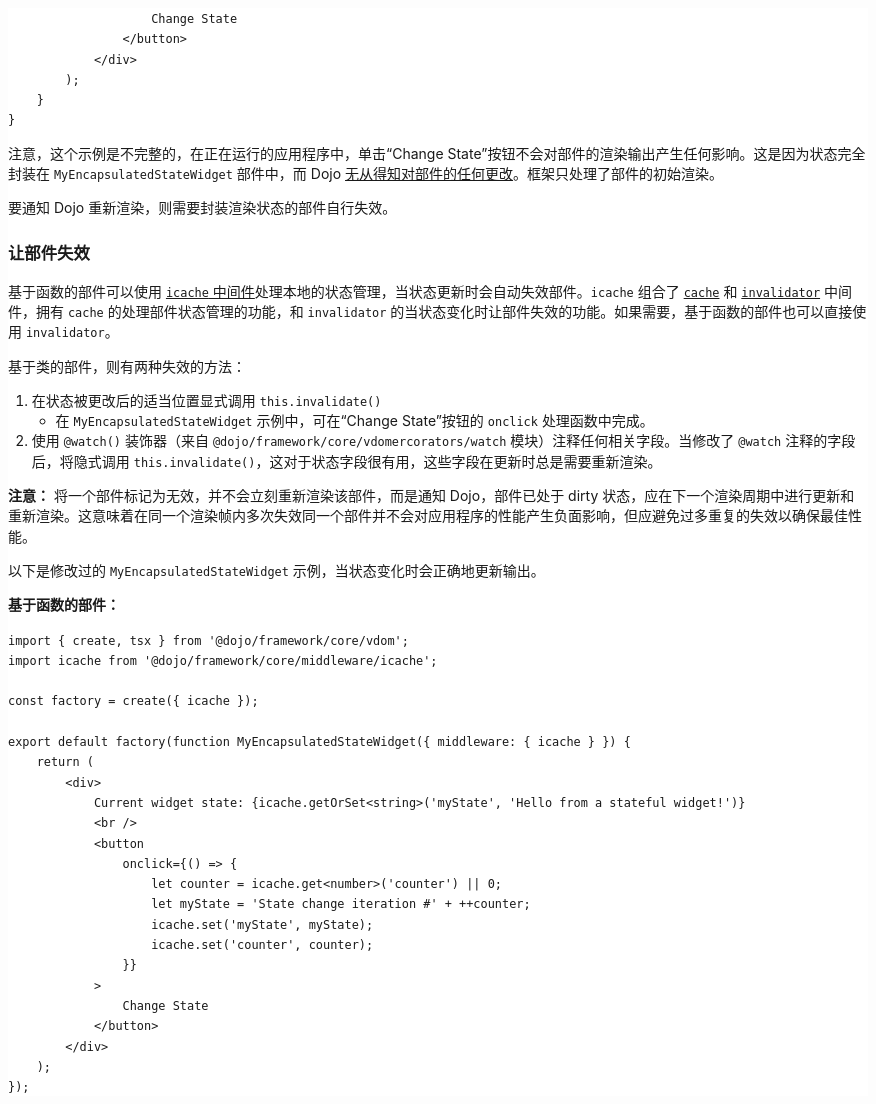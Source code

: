 ```tsx
					Change State
				</button>
			</div>
		);
	}
}
```

注意，这个示例是不完整的，在正在运行的应用程序中，单击“Change State”按钮不会对部件的渲染输出产生任何影响。这是因为状态完全封装在 `MyEncapsulatedStateWidget` 部件中，而 Dojo [无从得知对部件的任何更改](/learn/creating-widgets/最佳开发实践#部件属性)。框架只处理了部件的初始渲染。

要通知 Dojo 重新渲染，则需要封装渲染状态的部件自行失效。

### 让部件失效

基于函数的部件可以使用 [`icache` 中间件](/learn/middleware/可用的中间件#icache)处理本地的状态管理，当状态更新时会自动失效部件。`icache` 组合了 [`cache`](/learn/middleware/可用的中间件#cache) 和 [`invalidator`](/learn/middleware/可用的中间件#invalidator) 中间件，拥有 `cache` 的处理部件状态管理的功能，和 `invalidator` 的当状态变化时让部件失效的功能。如果需要，基于函数的部件也可以直接使用 `invalidator`。

基于类的部件，则有两种失效的方法：

1.  在状态被更改后的适当位置显式调用 `this.invalidate()`
    -   在 `MyEncapsulatedStateWidget` 示例中，可在“Change State”按钮的 `onclick` 处理函数中完成。
2.  使用 `@watch()` 装饰器（来自 `@dojo/framework/core/vdomercorators/watch` 模块）注释任何相关字段。当修改了 `@watch` 注释的字段后，将隐式调用 `this.invalidate()`，这对于状态字段很有用，这些字段在更新时总是需要重新渲染。

**注意：** 将一个部件标记为无效，并不会立刻重新渲染该部件，而是通知 Dojo，部件已处于 dirty 状态，应在下一个渲染周期中进行更新和重新渲染。这意味着在同一个渲染帧内多次失效同一个部件并不会对应用程序的性能产生负面影响，但应避免过多重复的失效以确保最佳性能。

以下是修改过的 `MyEncapsulatedStateWidget` 示例，当状态变化时会正确地更新输出。

**基于函数的部件：**

```tsx
import { create, tsx } from '@dojo/framework/core/vdom';
import icache from '@dojo/framework/core/middleware/icache';

const factory = create({ icache });

export default factory(function MyEncapsulatedStateWidget({ middleware: { icache } }) {
	return (
		<div>
			Current widget state: {icache.getOrSet<string>('myState', 'Hello from a stateful widget!')}
			<br />
			<button
				onclick={() => {
					let counter = icache.get<number>('counter') || 0;
					let myState = 'State change iteration #' + ++counter;
					icache.set('myState', myState);
					icache.set('counter', counter);
				}}
			>
				Change State
			</button>
		</div>
	);
});
```
